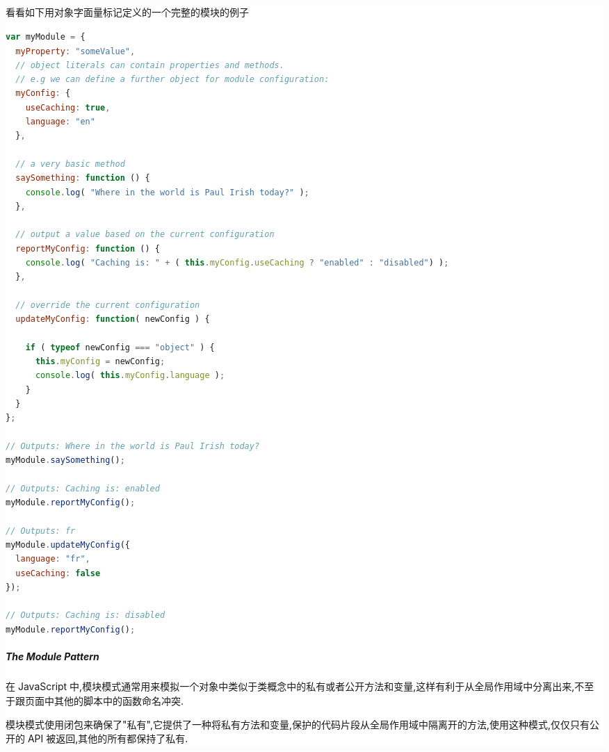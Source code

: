 看看如下用对象字面量标记定义的一个完整的模块的例子

```JavaScript
var myModule = {
  myProperty: "someValue",
  // object literals can contain properties and methods.
  // e.g we can define a further object for module configuration:
  myConfig: {
    useCaching: true,
    language: "en"
  },

  // a very basic method
  saySomething: function () {
    console.log( "Where in the world is Paul Irish today?" );
  },

  // output a value based on the current configuration
  reportMyConfig: function () {
    console.log( "Caching is: " + ( this.myConfig.useCaching ? "enabled" : "disabled") );
  },

  // override the current configuration
  updateMyConfig: function( newConfig ) {

    if ( typeof newConfig === "object" ) {
      this.myConfig = newConfig;
      console.log( this.myConfig.language );
    }
  }
};

// Outputs: Where in the world is Paul Irish today?
myModule.saySomething();

// Outputs: Caching is: enabled
myModule.reportMyConfig();

// Outputs: fr
myModule.updateMyConfig({
  language: "fr",
  useCaching: false
});

// Outputs: Caching is: disabled
myModule.reportMyConfig();
```

##### The Module Pattern

在 JavaScript 中,模块模式通常用来模拟一个对象中类似于类概念中的私有或者公开方法和变量,这样有利于从全局作用域中分离出来,不至于跟页面中其他的脚本中的函数命名冲突.

模块模式使用闭包来确保了"私有",它提供了一种将私有方法和变量,保护的代码片段从全局作用域中隔离开的方法,使用这种模式,仅仅只有公开的 API 被返回,其他的所有都保持了私有.
